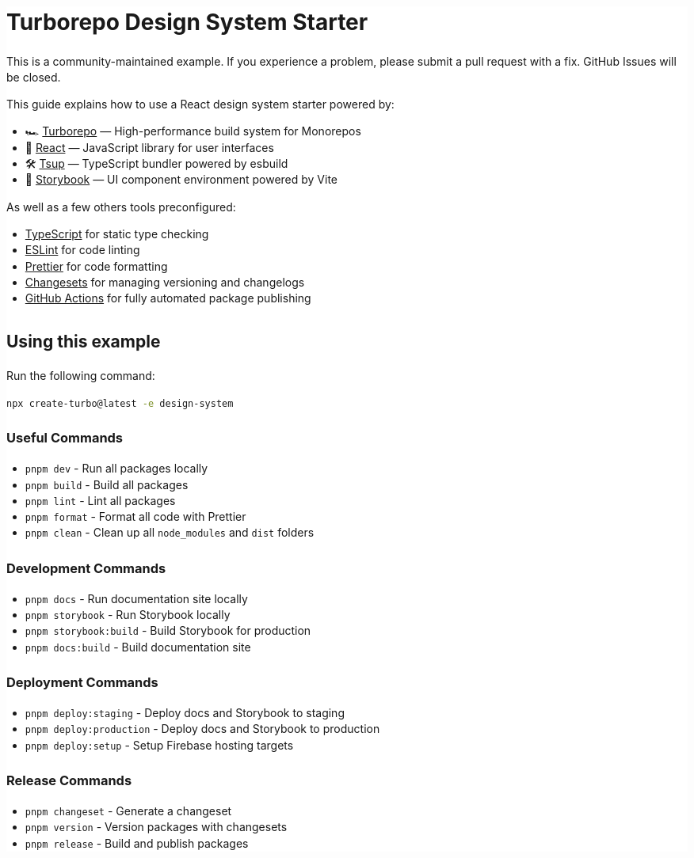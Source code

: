 # Turborepo Design System Starter

This is a community-maintained example. If you experience a problem, please submit a pull request with a fix. GitHub Issues will be closed.

This guide explains how to use a React design system starter powered by:

- 🏎 [Turborepo](https://turborepo.com) — High-performance build system for Monorepos
- 🚀 [React](https://reactjs.org/) — JavaScript library for user interfaces
- 🛠 [Tsup](https://github.com/egoist/tsup) — TypeScript bundler powered by esbuild
- 📖 [Storybook](https://storybook.js.org/) — UI component environment powered by Vite

As well as a few others tools preconfigured:

- [TypeScript](https://www.typescriptlang.org/) for static type checking
- [ESLint](https://eslint.org/) for code linting
- [Prettier](https://prettier.io) for code formatting
- [Changesets](https://github.com/changesets/changesets) for managing versioning and changelogs
- [GitHub Actions](https://github.com/changesets/action) for fully automated package publishing

## Using this example

Run the following command:

```sh
npx create-turbo@latest -e design-system
```

### Useful Commands

- `pnpm dev` - Run all packages locally
- `pnpm build` - Build all packages
- `pnpm lint` - Lint all packages
- `pnpm format` - Format all code with Prettier
- `pnpm clean` - Clean up all `node_modules` and `dist` folders

### Development Commands

- `pnpm docs` - Run documentation site locally
- `pnpm storybook` - Run Storybook locally
- `pnpm storybook:build` - Build Storybook for production
- `pnpm docs:build` - Build documentation site

### Deployment Commands

- `pnpm deploy:staging` - Deploy docs and Storybook to staging
- `pnpm deploy:production` - Deploy docs and Storybook to production
- `pnpm deploy:setup` - Setup Firebase hosting targets

### Release Commands

- `pnpm changeset` - Generate a changeset
- `pnpm version` - Version packages with changesets
- `pnpm release` - Build and publish packages
